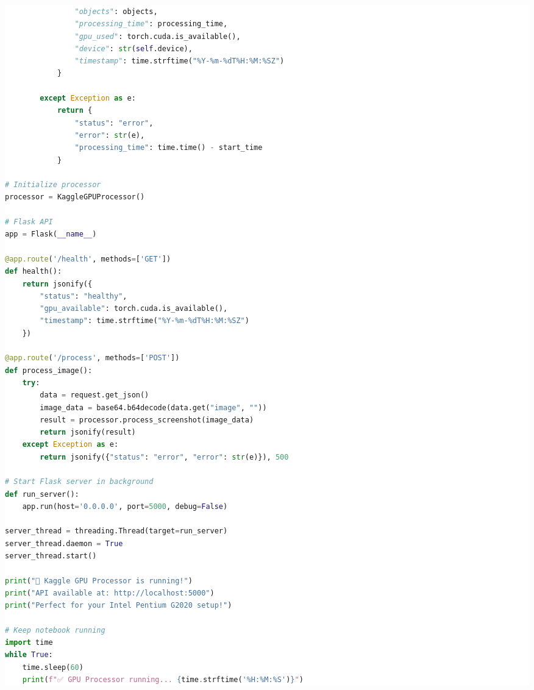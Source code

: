 ```python
                "objects": objects,
                "processing_time": processing_time,
                "gpu_used": torch.cuda.is_available(),
                "device": str(self.device),
                "timestamp": time.strftime("%Y-%m-%dT%H:%M:%SZ")
            }
            
        except Exception as e:
            return {
                "status": "error",
                "error": str(e),
                "processing_time": time.time() - start_time
            }

# Initialize processor
processor = KaggleGPUProcessor()

# Flask API
app = Flask(__name__)

@app.route('/health', methods=['GET'])
def health():
    return jsonify({
        "status": "healthy",
        "gpu_available": torch.cuda.is_available(),
        "timestamp": time.strftime("%Y-%m-%dT%H:%M:%SZ")
    })

@app.route('/process', methods=['POST'])
def process_image():
    try:
        data = request.get_json()
        image_data = base64.b64decode(data.get("image", ""))
        result = processor.process_screenshot(image_data)
        return jsonify(result)
    except Exception as e:
        return jsonify({"status": "error", "error": str(e)}), 500

# Start Flask server in background
def run_server():
    app.run(host='0.0.0.0', port=5000, debug=False)

server_thread = threading.Thread(target=run_server)
server_thread.daemon = True
server_thread.start()

print("🎯 Kaggle GPU Processor is running!")
print("API available at: http://localhost:5000")
print("Perfect for your Intel Pentium G2020 setup!")

# Keep notebook running
import time
while True:
    time.sleep(60)
    print(f"✅ GPU Processor running... {time.strftime('%H:%M:%S')}")
```
